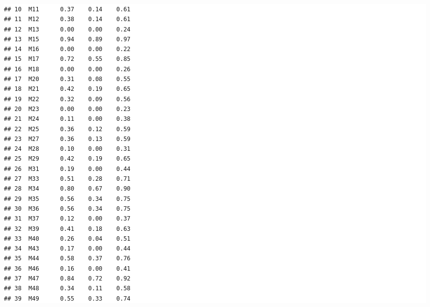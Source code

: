     ## 10  M11      0.37    0.14    0.61
    ## 11  M12      0.38    0.14    0.61
    ## 12  M13      0.00    0.00    0.24
    ## 13  M15      0.94    0.89    0.97
    ## 14  M16      0.00    0.00    0.22
    ## 15  M17      0.72    0.55    0.85
    ## 16  M18      0.00    0.00    0.26
    ## 17  M20      0.31    0.08    0.55
    ## 18  M21      0.42    0.19    0.65
    ## 19  M22      0.32    0.09    0.56
    ## 20  M23      0.00    0.00    0.23
    ## 21  M24      0.11    0.00    0.38
    ## 22  M25      0.36    0.12    0.59
    ## 23  M27      0.36    0.13    0.59
    ## 24  M28      0.10    0.00    0.31
    ## 25  M29      0.42    0.19    0.65
    ## 26  M31      0.19    0.00    0.44
    ## 27  M33      0.51    0.28    0.71
    ## 28  M34      0.80    0.67    0.90
    ## 29  M35      0.56    0.34    0.75
    ## 30  M36      0.56    0.34    0.75
    ## 31  M37      0.12    0.00    0.37
    ## 32  M39      0.41    0.18    0.63
    ## 33  M40      0.26    0.04    0.51
    ## 34  M43      0.17    0.00    0.44
    ## 35  M44      0.58    0.37    0.76
    ## 36  M46      0.16    0.00    0.41
    ## 37  M47      0.84    0.72    0.92
    ## 38  M48      0.34    0.11    0.58
    ## 39  M49      0.55    0.33    0.74